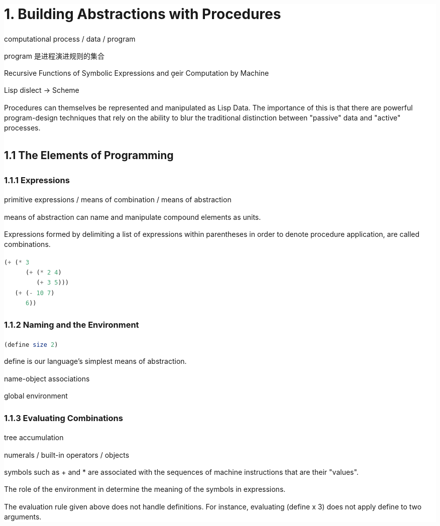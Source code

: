 # 1. Building Abstractions with Procedures #

computational process / data / program

program 是进程演进规则的集合

Recursive Functions of Symbolic Expressions and eir Computation by Machine

Lisp dislect -> Scheme

Procedures can themselves be represented and manipulated as Lisp Data. The importance of this is that there are powerful program-design techniques that rely on the ability to blur the traditional distinction between "passive" data and "active" processes.

## 1.1 The Elements of Programming ##

### 1.1.1 Expressions ###

primitive expressions / means of combination / means of abstraction

means of abstraction can name and manipulate compound elements as units.

Expressions formed by delimiting a list of expressions within parentheses in order to denote procedure application, are called combinations.

```scheme
(+ (* 3
      (+ (* 2 4)
         (+ 3 5)))
   (+ (- 10 7)
      6))
```

### 1.1.2 Naming and the Environment ###

```scheme
(define size 2)
```

define is our language’s simplest means of abstraction.

name-object associations

global environment

### 1.1.3 Evaluating Combinations ###

tree accumulation

numerals / built-in operators / objects

symbols such as + and * are associated with the sequences of machine instructions that are their "values".

The role of the environment in determine the meaning of the symbols in expressions.

The evaluation rule given above does not handle definitions. For instance, evaluating (define x 3) does not apply define to two arguments. 
